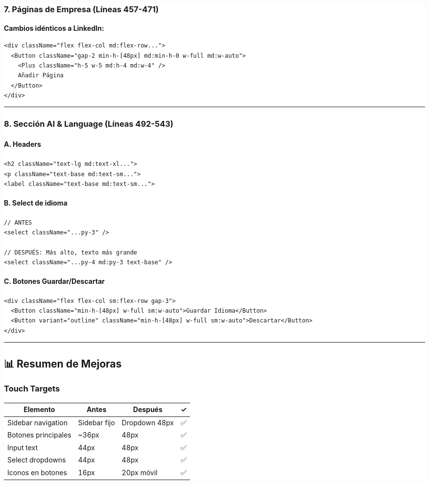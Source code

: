 
### 7. **Páginas de Empresa** (Líneas 457-471)

**Cambios idénticos a LinkedIn:**
```tsx
<div className="flex flex-col md:flex-row...">
  <Button className="gap-2 min-h-[48px] md:min-h-0 w-full md:w-auto">
    <Plus className="h-5 w-5 md:h-4 md:w-4" />
    Añadir Página
  </Button>
</div>
```

---

### 8. **Sección AI & Language** (Líneas 492-543)

#### A. Headers
```tsx
<h2 className="text-lg md:text-xl...">
<p className="text-base md:text-sm...">
<label className="text-base md:text-sm...">
```

#### B. Select de idioma
```tsx
// ANTES
<select className="...py-3" />

// DESPUÉS: Más alto, texto más grande
<select className="...py-4 md:py-3 text-base" />
```

#### C. Botones Guardar/Descartar
```tsx
<div className="flex flex-col sm:flex-row gap-3">
  <Button className="min-h-[48px] w-full sm:w-auto">Guardar Idioma</Button>
  <Button variant="outline" className="min-h-[48px] w-full sm:w-auto">Descartar</Button>
</div>
```

---

## 📊 Resumen de Mejoras

### Touch Targets
| Elemento | Antes | Después | ✓ |
|----------|-------|---------|---|
| Sidebar navigation | Sidebar fijo | Dropdown 48px | ✅ |
| Botones principales | ~36px | 48px | ✅ |
| Input text | 44px | 48px | ✅ |
| Select dropdowns | 44px | 48px | ✅ |
| Iconos en botones | 16px | 20px móvil | ✅ |
